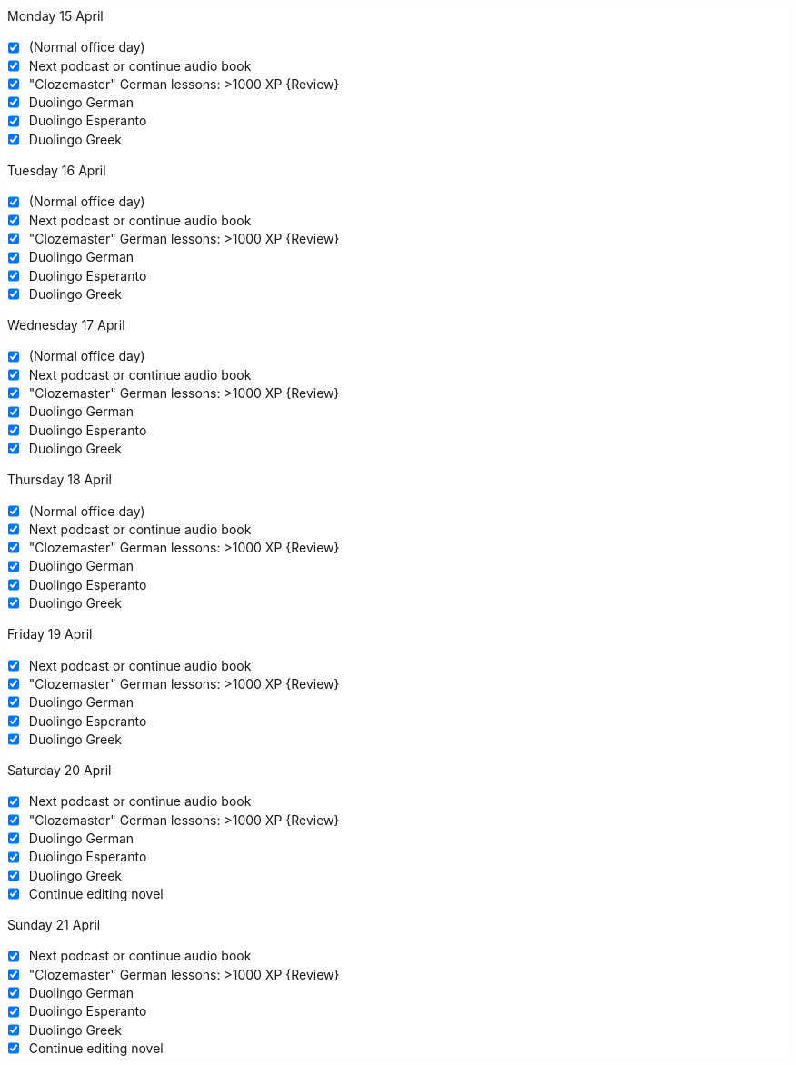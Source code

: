 Monday 15 April

- [x] (Normal office day)
- [x] Next podcast or continue audio book
- [x] "Clozemaster" German lessons: >1000 XP {Review}
- [x] Duolingo German
- [x] Duolingo Esperanto
- [x] Duolingo Greek

Tuesday 16 April

- [x] (Normal office day)
- [x] Next podcast or continue audio book
- [x] "Clozemaster" German lessons: >1000 XP {Review}
- [x] Duolingo German
- [x] Duolingo Esperanto
- [x] Duolingo Greek

Wednesday 17 April

- [x] (Normal office day)
- [x] Next podcast or continue audio book
- [x] "Clozemaster" German lessons: >1000 XP {Review}
- [x] Duolingo German
- [x] Duolingo Esperanto
- [x] Duolingo Greek

Thursday 18 April

- [x] (Normal office day)
- [x] Next podcast or continue audio book
- [x] "Clozemaster" German lessons: >1000 XP {Review}
- [x] Duolingo German
- [x] Duolingo Esperanto
- [x] Duolingo Greek

Friday 19 April

- [x] Next podcast or continue audio book
- [x] "Clozemaster" German lessons: >1000 XP {Review}
- [x] Duolingo German
- [x] Duolingo Esperanto
- [x] Duolingo Greek

Saturday 20 April

- [x] Next podcast or continue audio book
- [x] "Clozemaster" German lessons: >1000 XP {Review}
- [x] Duolingo German
- [x] Duolingo Esperanto
- [x] Duolingo Greek
- [x] Continue editing novel

Sunday 21 April

- [x] Next podcast or continue audio book
- [x] "Clozemaster" German lessons: >1000 XP {Review}
- [x] Duolingo German
- [x] Duolingo Esperanto
- [x] Duolingo Greek
- [x] Continue editing novel
